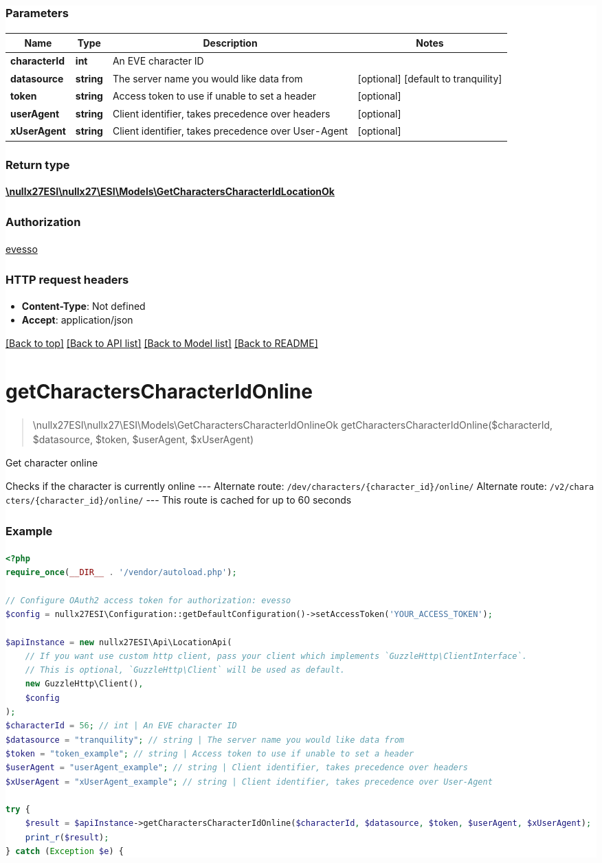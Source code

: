 ### Parameters

Name | Type | Description  | Notes
------------- | ------------- | ------------- | -------------
 **characterId** | **int**| An EVE character ID |
 **datasource** | **string**| The server name you would like data from | [optional] [default to tranquility]
 **token** | **string**| Access token to use if unable to set a header | [optional]
 **userAgent** | **string**| Client identifier, takes precedence over headers | [optional]
 **xUserAgent** | **string**| Client identifier, takes precedence over User-Agent | [optional]

### Return type

[**\nullx27ESI\nullx27\ESI\Models\GetCharactersCharacterIdLocationOk**](../Model/GetCharactersCharacterIdLocationOk.md)

### Authorization

[evesso](../../README.md#evesso)

### HTTP request headers

 - **Content-Type**: Not defined
 - **Accept**: application/json

[[Back to top]](#) [[Back to API list]](../../README.md#documentation-for-api-endpoints) [[Back to Model list]](../../README.md#documentation-for-models) [[Back to README]](../../README.md)

# **getCharactersCharacterIdOnline**
> \nullx27ESI\nullx27\ESI\Models\GetCharactersCharacterIdOnlineOk getCharactersCharacterIdOnline($characterId, $datasource, $token, $userAgent, $xUserAgent)

Get character online

Checks if the character is currently online  --- Alternate route: `/dev/characters/{character_id}/online/`  Alternate route: `/v2/characters/{character_id}/online/`  --- This route is cached for up to 60 seconds

### Example
```php
<?php
require_once(__DIR__ . '/vendor/autoload.php');

// Configure OAuth2 access token for authorization: evesso
$config = nullx27ESI\Configuration::getDefaultConfiguration()->setAccessToken('YOUR_ACCESS_TOKEN');

$apiInstance = new nullx27ESI\Api\LocationApi(
    // If you want use custom http client, pass your client which implements `GuzzleHttp\ClientInterface`.
    // This is optional, `GuzzleHttp\Client` will be used as default.
    new GuzzleHttp\Client(),
    $config
);
$characterId = 56; // int | An EVE character ID
$datasource = "tranquility"; // string | The server name you would like data from
$token = "token_example"; // string | Access token to use if unable to set a header
$userAgent = "userAgent_example"; // string | Client identifier, takes precedence over headers
$xUserAgent = "xUserAgent_example"; // string | Client identifier, takes precedence over User-Agent

try {
    $result = $apiInstance->getCharactersCharacterIdOnline($characterId, $datasource, $token, $userAgent, $xUserAgent);
    print_r($result);
} catch (Exception $e) {
```